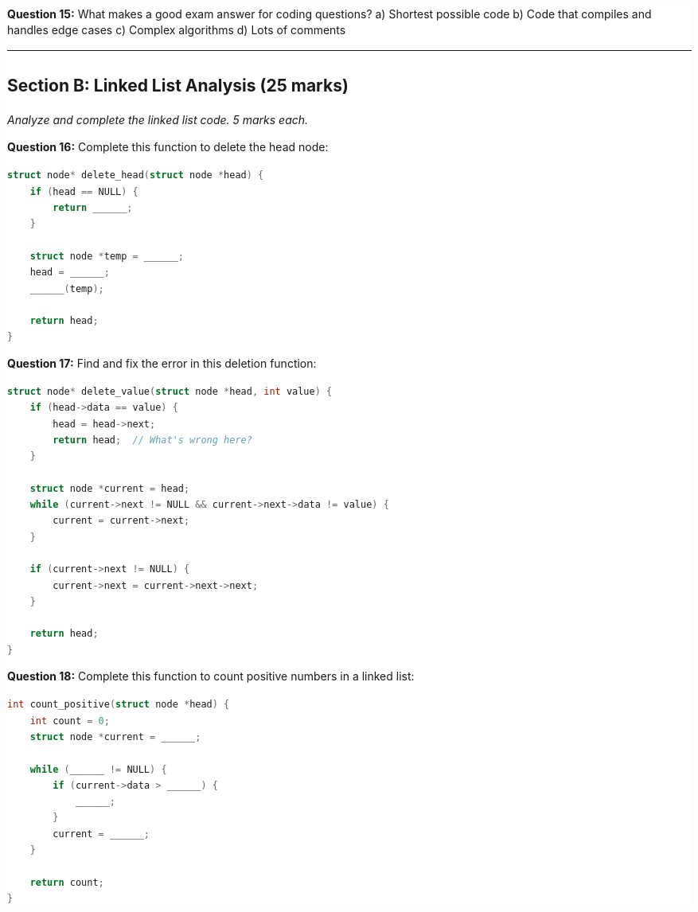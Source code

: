 **Question 15:** What makes a good exam answer for coding questions?
a) Shortest possible code
b) Code that compiles and handles edge cases
c) Complex algorithms
d) Lots of comments

---

## Section B: Linked List Analysis (25 marks)
*Analyze and complete the linked list code. 5 marks each.*

**Question 16:** Complete this function to delete the head node:
```c
struct node* delete_head(struct node *head) {
    if (head == NULL) {
        return ______;
    }
    
    struct node *temp = ______;
    head = ______;
    ______(temp);
    
    return head;
}
```

**Question 17:** Find and fix the error in this deletion function:
```c
struct node* delete_value(struct node *head, int value) {
    if (head->data == value) {
        head = head->next;
        return head;  // What's wrong here?
    }
    
    struct node *current = head;
    while (current->next != NULL && current->next->data != value) {
        current = current->next;
    }
    
    if (current->next != NULL) {
        current->next = current->next->next;
    }
    
    return head;
}
```

**Question 18:** Complete this function to count positive numbers in a linked list:
```c
int count_positive(struct node *head) {
    int count = 0;
    struct node *current = ______;
    
    while (______ != NULL) {
        if (current->data > ______) {
            ______;
        }
        current = ______;
    }
    
    return count;
}
```
